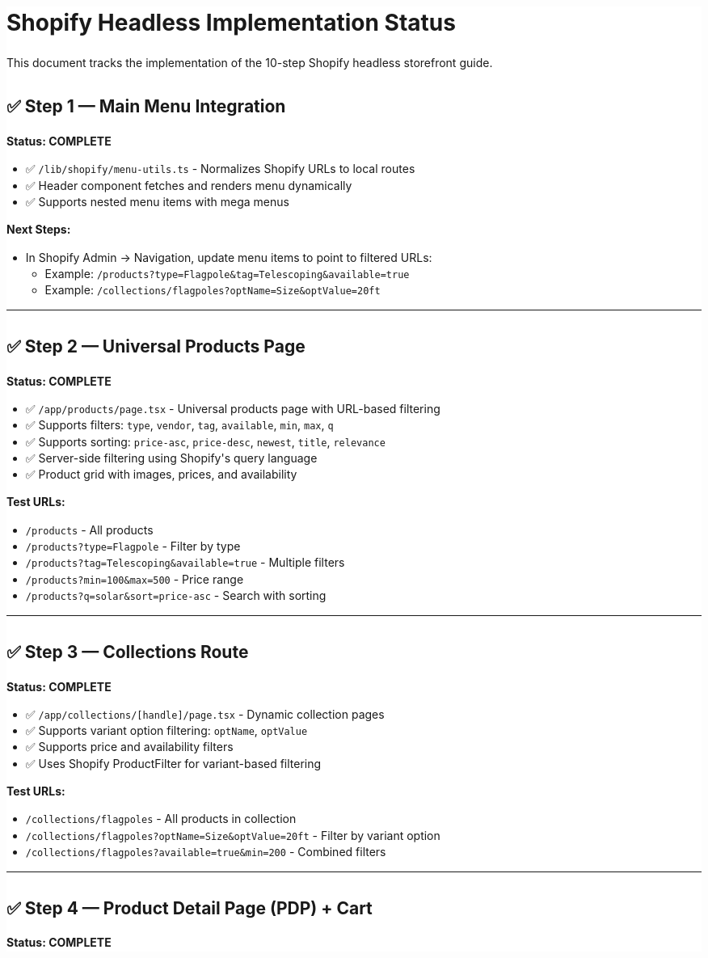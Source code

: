 # Shopify Headless Implementation Status

This document tracks the implementation of the 10-step Shopify headless storefront guide.

## ✅ Step 1 — Main Menu Integration
**Status: COMPLETE**

- ✅ `/lib/shopify/menu-utils.ts` - Normalizes Shopify URLs to local routes
- ✅ Header component fetches and renders menu dynamically
- ✅ Supports nested menu items with mega menus

**Next Steps:**
- In Shopify Admin → Navigation, update menu items to point to filtered URLs:
  - Example: `/products?type=Flagpole&tag=Telescoping&available=true`
  - Example: `/collections/flagpoles?optName=Size&optValue=20ft`

---

## ✅ Step 2 — Universal Products Page
**Status: COMPLETE**

- ✅ `/app/products/page.tsx` - Universal products page with URL-based filtering
- ✅ Supports filters: `type`, `vendor`, `tag`, `available`, `min`, `max`, `q`
- ✅ Supports sorting: `price-asc`, `price-desc`, `newest`, `title`, `relevance`
- ✅ Server-side filtering using Shopify's query language
- ✅ Product grid with images, prices, and availability

**Test URLs:**
- `/products` - All products
- `/products?type=Flagpole` - Filter by type
- `/products?tag=Telescoping&available=true` - Multiple filters
- `/products?min=100&max=500` - Price range
- `/products?q=solar&sort=price-asc` - Search with sorting

---

## ✅ Step 3 — Collections Route
**Status: COMPLETE**

- ✅ `/app/collections/[handle]/page.tsx` - Dynamic collection pages
- ✅ Supports variant option filtering: `optName`, `optValue`
- ✅ Supports price and availability filters
- ✅ Uses Shopify ProductFilter for variant-based filtering

**Test URLs:**
- `/collections/flagpoles` - All products in collection
- `/collections/flagpoles?optName=Size&optValue=20ft` - Filter by variant option
- `/collections/flagpoles?available=true&min=200` - Combined filters

---

## ✅ Step 4 — Product Detail Page (PDP) + Cart
**Status: COMPLETE**
